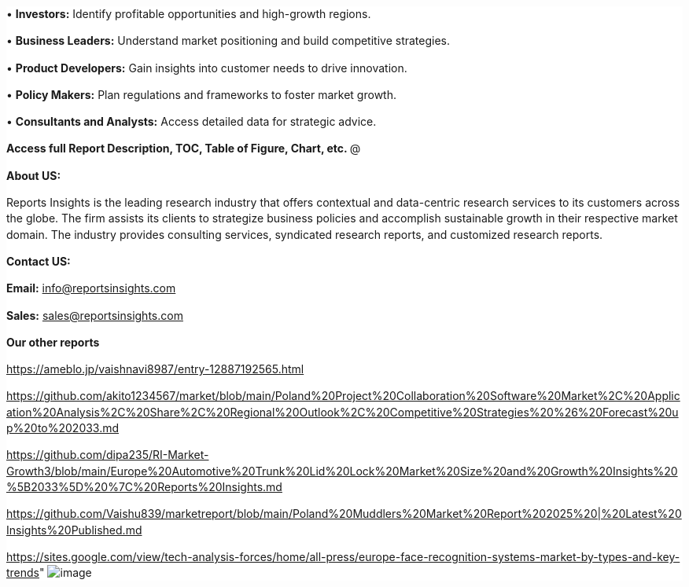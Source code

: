 • <strong>Investors:</strong> Identify profitable opportunities and high-growth regions.

• <strong>Business Leaders:</strong> Understand market positioning and build competitive strategies.

• <strong>Product Developers:</strong> Gain insights into customer needs to drive innovation.

• <strong>Policy Makers:</strong> Plan regulations and frameworks to foster market growth.

• <strong>Consultants and Analysts:</strong> Access detailed data for strategic advice.
</ul>
<strong>Access full Report Description, TOC, Table of Figure, Chart, etc. </strong>@  <a href= style=color:#0000ff;></a></font>

<strong><strong>About US</strong>:</strong>

Reports Insights is the leading research industry that offers contextual and data-centric research services to its customers across the globe. The firm assists its clients to strategize business policies and accomplish sustainable growth in their respective market domain. The industry provides consulting services, syndicated research reports, and customized research reports.

<strong>Contact US:</strong>

<p class=""""><b>Email:</b> <a href=mailto:info@reportsinsights.com>info@reportsinsights.com</a></p>
<p class=""""><b>Sales:</b> <a href=mailto:sales@reportsinsights.com>sales@reportsinsights.com</a></p>

<strong>Our other reports</strong>

<a href=https://ameblo.jp/vaishnavi8987/entry-12887192565.html>https://ameblo.jp/vaishnavi8987/entry-12887192565.html</a>

<a href=https://github.com/akito1234567/market/blob/main/Poland%20Project%20Collaboration%20Software%20Market%2C%20Application%20Analysis%2C%20Share%2C%20Regional%20Outlook%2C%20Competitive%20Strategies%20%26%20Forecast%20up%20to%202033.md>https://github.com/akito1234567/market/blob/main/Poland%20Project%20Collaboration%20Software%20Market%2C%20Application%20Analysis%2C%20Share%2C%20Regional%20Outlook%2C%20Competitive%20Strategies%20%26%20Forecast%20up%20to%202033.md</a>

<a href=https://github.com/dipa235/RI-Market-Growth3/blob/main/Europe%20Automotive%20Trunk%20Lid%20Lock%20Market%20Size%20and%20Growth%20Insights%20%5B2033%5D%20%7C%20Reports%20Insights.md>https://github.com/dipa235/RI-Market-Growth3/blob/main/Europe%20Automotive%20Trunk%20Lid%20Lock%20Market%20Size%20and%20Growth%20Insights%20%5B2033%5D%20%7C%20Reports%20Insights.md</a>

<a href=https://github.com/Vaishu839/marketreport/blob/main/Poland%20Muddlers%20Market%20Report%202025%20|%20Latest%20Insights%20Published.md>https://github.com/Vaishu839/marketreport/blob/main/Poland%20Muddlers%20Market%20Report%202025%20|%20Latest%20Insights%20Published.md</a>

<a href=https://sites.google.com/view/tech-analysis-forces/home/all-press/europe-face-recognition-systems-market-by-types-and-key-trends>https://sites.google.com/view/tech-analysis-forces/home/all-press/europe-face-recognition-systems-market-by-types-and-key-trends</a>"
![image](https://github.com/user-attachments/assets/04dde063-a2ab-47ed-9d9b-9fb26da2d864)
